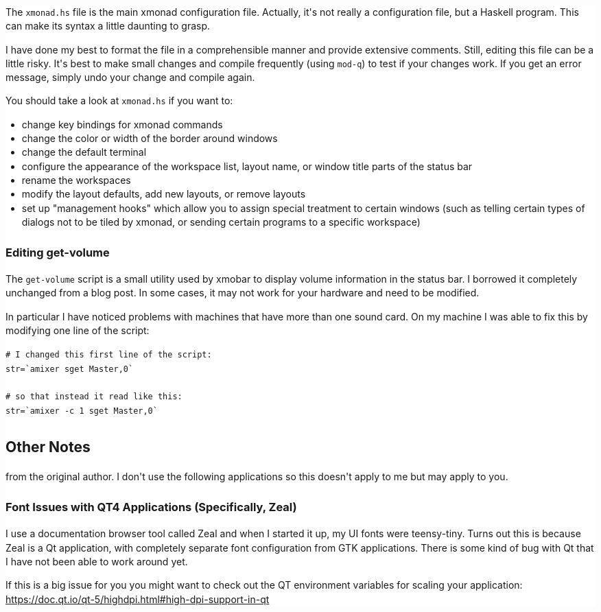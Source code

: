 The `xmonad.hs` file is the main xmonad configuration file. Actually, it's not really a configuration file, but a Haskell program. This can make its syntax a little daunting to grasp. 

I have done my best to format the file in a comprehensible manner and provide extensive comments. Still, editing this file can be a little risky. It's best to make small changes and compile frequently (using `mod-q`) to test if your changes work. If you get an error message, simply undo your change and compile again.

You should take a look at `xmonad.hs` if you want to:
* change key bindings for xmonad commands
* change the color or width of the border around windows
* change the default terminal
* configure the appearance of the workspace list, layout name, or window title parts of the status bar
* rename the workspaces
* modify the layout defaults, add new layouts, or remove layouts
* set up "management hooks" which allow you to assign special treatment to certain windows (such as telling certain types of dialogs not to be tiled by xmonad, or sending certain programs to a specific workspace)

### Editing get-volume ###

The `get-volume` script is a small utility used by xmobar to display volume information in the status bar. I borrowed it completely unchanged from a blog post. In some cases, it may not work for your hardware and need to be modified.

In particular I have noticed problems with machines that have more than one sound card. On my machine I was able to fix this by modifying one line of the script:

    # I changed this first line of the script:
    str=`amixer sget Master,0`
    
    # so that instead it read like this:
    str=`amixer -c 1 sget Master,0`


Other Notes
-----------

from the original author. I don't use the following applications so this doesn't apply to me but may apply to you.

### Font Issues with QT4 Applications (Specifically, Zeal) ###

I use a documentation browser tool called Zeal and when I started it up, my UI fonts were teensy-tiny. Turns out this is because Zeal is a Qt application, with completely separate font configuration from GTK applications. There is some kind of bug with Qt that I have not been able to work around yet.

If this is a big issue for you you might want to check out the QT environment variables for scaling your application: https://doc.qt.io/qt-5/highdpi.html#high-dpi-support-in-qt
